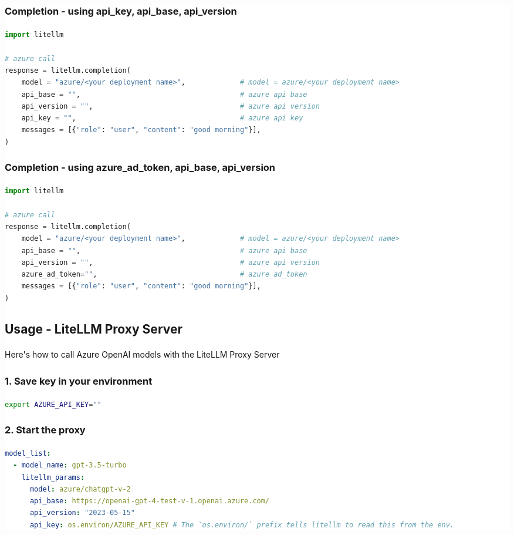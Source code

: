 ### Completion - using api_key, api_base, api_version

```python
import litellm

# azure call
response = litellm.completion(
    model = "azure/<your deployment name>",             # model = azure/<your deployment name> 
    api_base = "",                                      # azure api base
    api_version = "",                                   # azure api version
    api_key = "",                                       # azure api key
    messages = [{"role": "user", "content": "good morning"}],
)
```

### Completion - using azure_ad_token, api_base, api_version

```python
import litellm

# azure call
response = litellm.completion(
    model = "azure/<your deployment name>",             # model = azure/<your deployment name> 
    api_base = "",                                      # azure api base
    api_version = "",                                   # azure api version
    azure_ad_token="", 									# azure_ad_token 
    messages = [{"role": "user", "content": "good morning"}],
)
```


## **Usage - LiteLLM Proxy Server**

Here's how to call Azure OpenAI models with the LiteLLM Proxy Server

### 1. Save key in your environment

```bash
export AZURE_API_KEY=""
```

### 2. Start the proxy 

```yaml
model_list:
  - model_name: gpt-3.5-turbo
    litellm_params:
      model: azure/chatgpt-v-2
      api_base: https://openai-gpt-4-test-v-1.openai.azure.com/
      api_version: "2023-05-15"
      api_key: os.environ/AZURE_API_KEY # The `os.environ/` prefix tells litellm to read this from the env.
```
